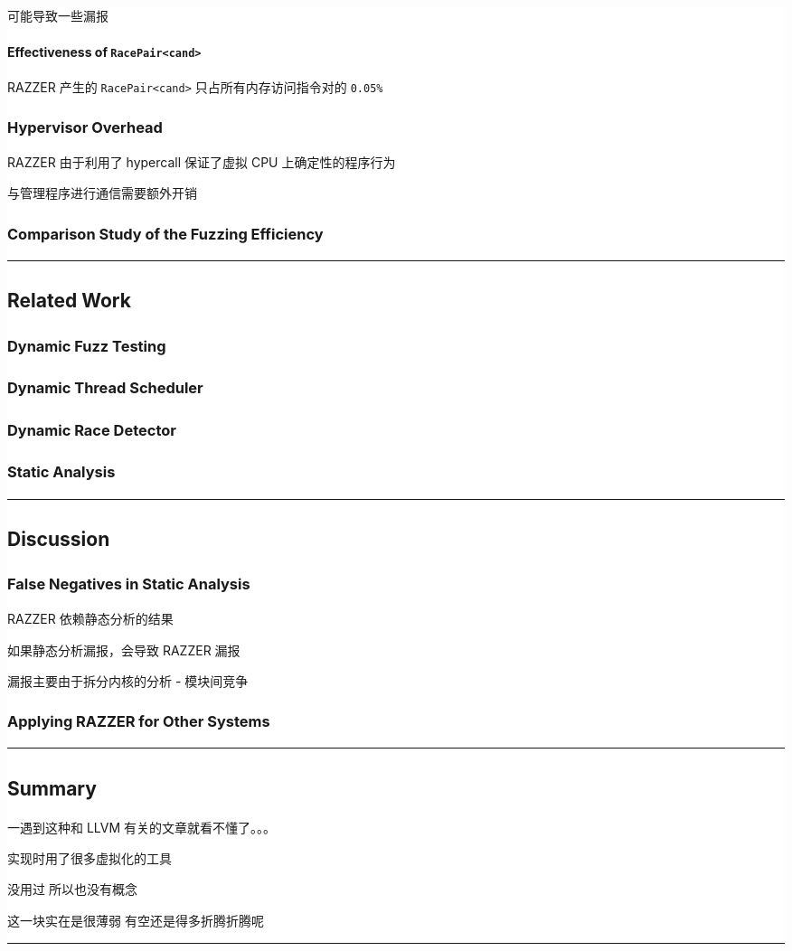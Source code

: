 可能导致一些漏报

#### Effectiveness of `RacePair<cand>`

RAZZER 产生的 `RacePair<cand>` 只占所有内存访问指令对的 `0.05%`

### Hypervisor Overhead

RAZZER 由于利用了 hypercall 保证了虚拟 CPU 上确定性的程序行为

与管理程序进行通信需要额外开销

### Comparison Study of the Fuzzing Efficiency

---

## Related Work

### Dynamic Fuzz Testing

### Dynamic Thread Scheduler

### Dynamic Race Detector

### Static Analysis

---

## Discussion

### False Negatives in Static Analysis

RAZZER 依赖静态分析的结果

如果静态分析漏报，会导致 RAZZER 漏报

漏报主要由于拆分内核的分析 - 模块间竞争

### Applying RAZZER for Other Systems

---

## Summary

一遇到这种和 LLVM 有关的文章就看不懂了。。。

实现时用了很多虚拟化的工具

没用过 所以也没有概念

这一块实在是很薄弱 有空还是得多折腾折腾呢

---

